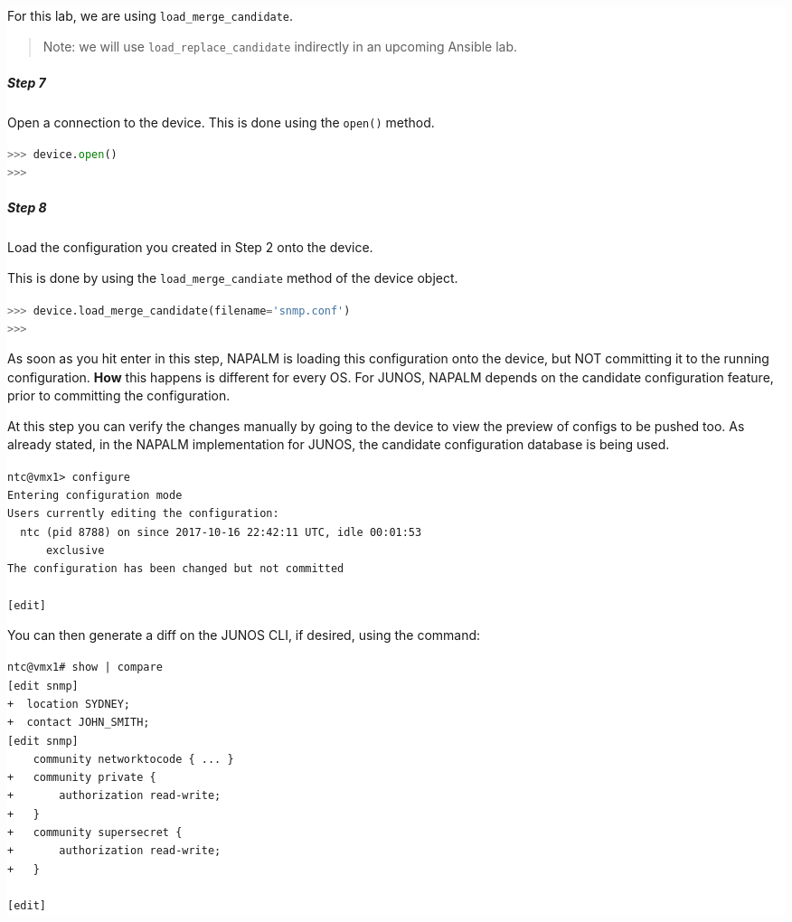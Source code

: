 For this lab, we are  using `load_merge_candidate`.

> Note: we will use `load_replace_candidate` indirectly in an upcoming Ansible lab.

##### Step 7

Open a connection to the device.  This is done using the `open()` method.

```python
>>> device.open()
>>>
```

##### Step 8

Load the configuration you created in Step 2 onto the device.

This is done by using the `load_merge_candiate` method of the device object.

```python
>>> device.load_merge_candidate(filename='snmp.conf')
>>>
```

As soon as you hit enter in this step, NAPALM is loading this configuration onto the device, but NOT committing it to the running configuration.  **How** this happens is different for every OS.  For JUNOS, NAPALM depends on the candidate configuration feature, prior to committing the configuration.

At this step you can verify the changes manually by going to the device to view the preview of configs to be pushed too. As already stated, in the NAPALM implementation for JUNOS, the candidate configuration database is being used.

```
ntc@vmx1> configure    
Entering configuration mode
Users currently editing the configuration:
  ntc (pid 8788) on since 2017-10-16 22:42:11 UTC, idle 00:01:53
      exclusive
The configuration has been changed but not committed

[edit]

```

You can then generate a diff on the JUNOS CLI, if desired, using the command:


```
ntc@vmx1# show | compare
[edit snmp]
+  location SYDNEY;
+  contact JOHN_SMITH;
[edit snmp]
    community networktocode { ... }
+   community private {
+       authorization read-write;
+   }
+   community supersecret {
+       authorization read-write;
+   }

[edit]

```
